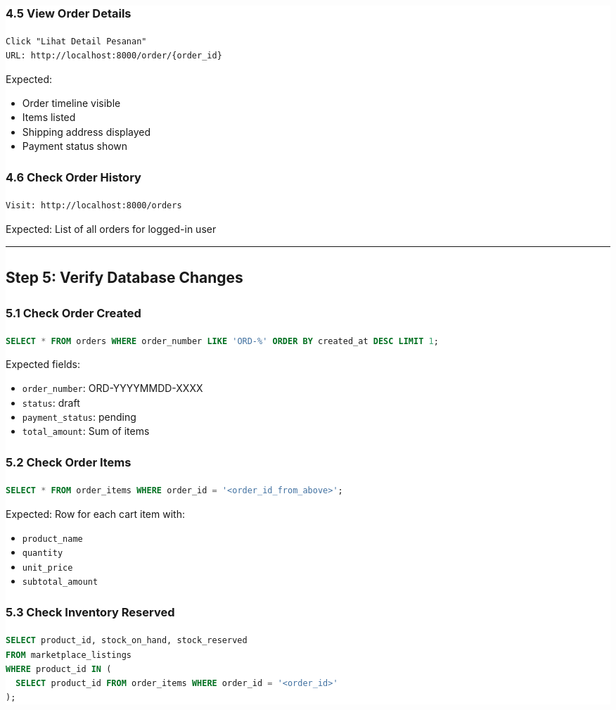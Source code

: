 ### 4.5 View Order Details
```
Click "Lihat Detail Pesanan"
URL: http://localhost:8000/order/{order_id}
```
Expected:
- Order timeline visible
- Items listed
- Shipping address displayed
- Payment status shown

### 4.6 Check Order History
```
Visit: http://localhost:8000/orders
```
Expected: List of all orders for logged-in user

---

## Step 5: Verify Database Changes

### 5.1 Check Order Created
```sql
SELECT * FROM orders WHERE order_number LIKE 'ORD-%' ORDER BY created_at DESC LIMIT 1;
```

Expected fields:
- `order_number`: ORD-YYYYMMDD-XXXX
- `status`: draft
- `payment_status`: pending
- `total_amount`: Sum of items

### 5.2 Check Order Items
```sql
SELECT * FROM order_items WHERE order_id = '<order_id_from_above>';
```

Expected: Row for each cart item with:
- `product_name`
- `quantity`
- `unit_price`
- `subtotal_amount`

### 5.3 Check Inventory Reserved
```sql
SELECT product_id, stock_on_hand, stock_reserved 
FROM marketplace_listings 
WHERE product_id IN (
  SELECT product_id FROM order_items WHERE order_id = '<order_id>'
);
```

